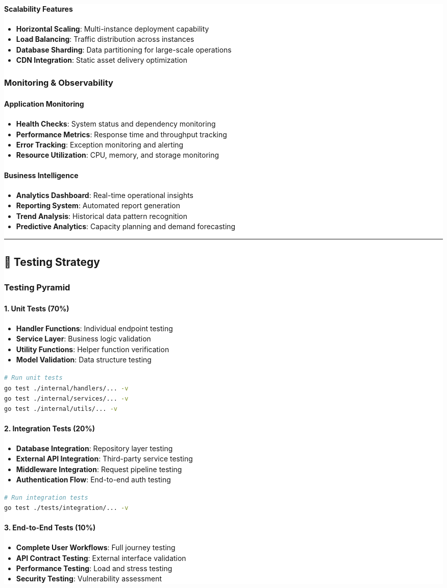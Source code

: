 #### Scalability Features
- **Horizontal Scaling**: Multi-instance deployment capability
- **Load Balancing**: Traffic distribution across instances
- **Database Sharding**: Data partitioning for large-scale operations
- **CDN Integration**: Static asset delivery optimization

### Monitoring & Observability

#### Application Monitoring
- **Health Checks**: System status and dependency monitoring
- **Performance Metrics**: Response time and throughput tracking
- **Error Tracking**: Exception monitoring and alerting
- **Resource Utilization**: CPU, memory, and storage monitoring

#### Business Intelligence
- **Analytics Dashboard**: Real-time operational insights
- **Reporting System**: Automated report generation
- **Trend Analysis**: Historical data pattern recognition
- **Predictive Analytics**: Capacity planning and demand forecasting

---

## 🧪 Testing Strategy

### Testing Pyramid

#### 1. **Unit Tests** (70%)
- **Handler Functions**: Individual endpoint testing
- **Service Layer**: Business logic validation
- **Utility Functions**: Helper function verification
- **Model Validation**: Data structure testing

```bash
# Run unit tests
go test ./internal/handlers/... -v
go test ./internal/services/... -v
go test ./internal/utils/... -v
```

#### 2. **Integration Tests** (20%)
- **Database Integration**: Repository layer testing
- **External API Integration**: Third-party service testing
- **Middleware Integration**: Request pipeline testing
- **Authentication Flow**: End-to-end auth testing

```bash
# Run integration tests
go test ./tests/integration/... -v
```

#### 3. **End-to-End Tests** (10%)
- **Complete User Workflows**: Full journey testing
- **API Contract Testing**: External interface validation
- **Performance Testing**: Load and stress testing
- **Security Testing**: Vulnerability assessment
